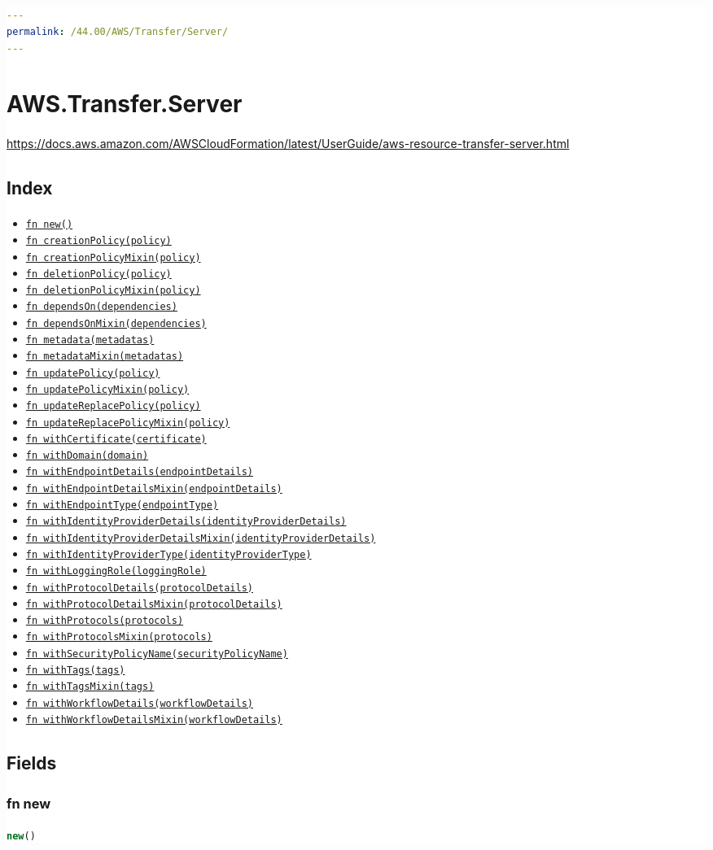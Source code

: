 ```yaml
---
permalink: /44.00/AWS/Transfer/Server/
---
```


# AWS.Transfer.Server

https://docs.aws.amazon.com/AWSCloudFormation/latest/UserGuide/aws-resource-transfer-server.html

## Index

* [`fn new()`](#fn-new)
* [`fn creationPolicy(policy)`](#fn-creationpolicy)
* [`fn creationPolicyMixin(policy)`](#fn-creationpolicymixin)
* [`fn deletionPolicy(policy)`](#fn-deletionpolicy)
* [`fn deletionPolicyMixin(policy)`](#fn-deletionpolicymixin)
* [`fn dependsOn(dependencies)`](#fn-dependson)
* [`fn dependsOnMixin(dependencies)`](#fn-dependsonmixin)
* [`fn metadata(metadatas)`](#fn-metadata)
* [`fn metadataMixin(metadatas)`](#fn-metadatamixin)
* [`fn updatePolicy(policy)`](#fn-updatepolicy)
* [`fn updatePolicyMixin(policy)`](#fn-updatepolicymixin)
* [`fn updateReplacePolicy(policy)`](#fn-updatereplacepolicy)
* [`fn updateReplacePolicyMixin(policy)`](#fn-updatereplacepolicymixin)
* [`fn withCertificate(certificate)`](#fn-withcertificate)
* [`fn withDomain(domain)`](#fn-withdomain)
* [`fn withEndpointDetails(endpointDetails)`](#fn-withendpointdetails)
* [`fn withEndpointDetailsMixin(endpointDetails)`](#fn-withendpointdetailsmixin)
* [`fn withEndpointType(endpointType)`](#fn-withendpointtype)
* [`fn withIdentityProviderDetails(identityProviderDetails)`](#fn-withidentityproviderdetails)
* [`fn withIdentityProviderDetailsMixin(identityProviderDetails)`](#fn-withidentityproviderdetailsmixin)
* [`fn withIdentityProviderType(identityProviderType)`](#fn-withidentityprovidertype)
* [`fn withLoggingRole(loggingRole)`](#fn-withloggingrole)
* [`fn withProtocolDetails(protocolDetails)`](#fn-withprotocoldetails)
* [`fn withProtocolDetailsMixin(protocolDetails)`](#fn-withprotocoldetailsmixin)
* [`fn withProtocols(protocols)`](#fn-withprotocols)
* [`fn withProtocolsMixin(protocols)`](#fn-withprotocolsmixin)
* [`fn withSecurityPolicyName(securityPolicyName)`](#fn-withsecuritypolicyname)
* [`fn withTags(tags)`](#fn-withtags)
* [`fn withTagsMixin(tags)`](#fn-withtagsmixin)
* [`fn withWorkflowDetails(workflowDetails)`](#fn-withworkflowdetails)
* [`fn withWorkflowDetailsMixin(workflowDetails)`](#fn-withworkflowdetailsmixin)

## Fields

### fn new

```ts
new()
```

